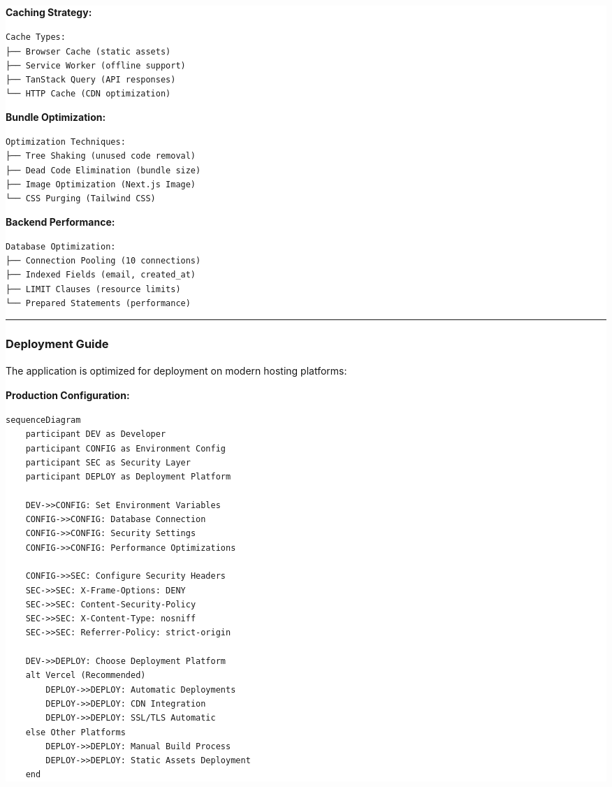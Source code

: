 **Caching Strategy:**
```
Cache Types:
├── Browser Cache (static assets)
├── Service Worker (offline support)
├── TanStack Query (API responses)
└── HTTP Cache (CDN optimization)
```

**Bundle Optimization:**
```
Optimization Techniques:
├── Tree Shaking (unused code removal)
├── Dead Code Elimination (bundle size)
├── Image Optimization (Next.js Image)
└── CSS Purging (Tailwind CSS)
```

**Backend Performance:**
```
Database Optimization:
├── Connection Pooling (10 connections)
├── Indexed Fields (email, created_at)
├── LIMIT Clauses (resource limits)
└── Prepared Statements (performance)
```

---

### Deployment Guide

The application is optimized for deployment on modern hosting platforms:

**Production Configuration:**
```mermaid
sequenceDiagram
    participant DEV as Developer
    participant CONFIG as Environment Config
    participant SEC as Security Layer
    participant DEPLOY as Deployment Platform

    DEV->>CONFIG: Set Environment Variables
    CONFIG->>CONFIG: Database Connection
    CONFIG->>CONFIG: Security Settings
    CONFIG->>CONFIG: Performance Optimizations

    CONFIG->>SEC: Configure Security Headers
    SEC->>SEC: X-Frame-Options: DENY
    SEC->>SEC: Content-Security-Policy
    SEC->>SEC: X-Content-Type: nosniff
    SEC->>SEC: Referrer-Policy: strict-origin

    DEV->>DEPLOY: Choose Deployment Platform
    alt Vercel (Recommended)
        DEPLOY->>DEPLOY: Automatic Deployments
        DEPLOY->>DEPLOY: CDN Integration
        DEPLOY->>DEPLOY: SSL/TLS Automatic
    else Other Platforms
        DEPLOY->>DEPLOY: Manual Build Process
        DEPLOY->>DEPLOY: Static Assets Deployment
    end
```
